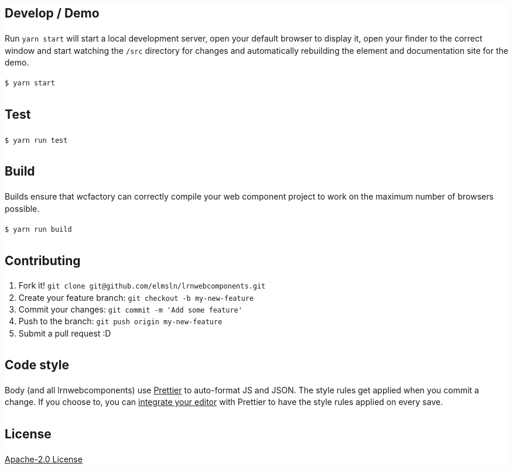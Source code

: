 
## Develop / Demo
Run `yarn start` will start a local development server, open your default browser to display it, open your finder to the correct window and start watching the `/src` directory for changes and automatically rebuilding the element and documentation site for the demo.
```bash
$ yarn start
```

## Test

```bash
$ yarn run test
```

## Build
Builds ensure that wcfactory can correctly compile your web component project to
work on the maximum number of browsers possible.
```bash
$ yarn run build
```

## Contributing

1. Fork it! `git clone git@github.com/elmsln/lrnwebcomponents.git`
2. Create your feature branch: `git checkout -b my-new-feature`
3. Commit your changes: `git commit -m 'Add some feature'`
4. Push to the branch: `git push origin my-new-feature`
5. Submit a pull request :D

## Code style

Body (and all lrnwebcomponents) use [Prettier][prettier] to auto-format JS and JSON.  The style rules get applied when you commit a change.  If you choose to, you can [integrate your editor][prettier-ed] with Prettier to have the style rules applied on every save.

[prettier]: https://github.com/prettier/prettier/
[prettier-ed]: https://github.com/prettier/prettier/#editor-integration
[polyserve]: https://github.com/Polymer/polyserve
[web-component-tester]: https://github.com/Polymer/web-component-tester

## License
[Apache-2.0 License](http://opensource.org/licenses/Apache-2.0)